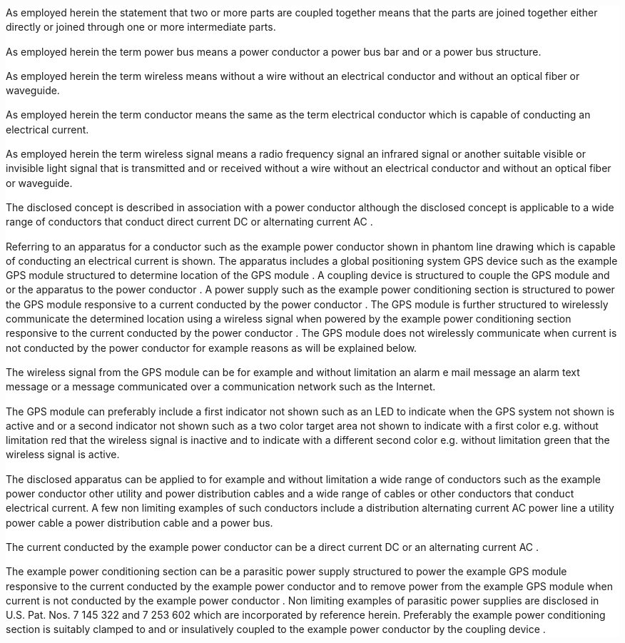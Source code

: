 As employed herein the statement that two or more parts are coupled together means that the parts are joined together either directly or joined through one or more intermediate parts.

As employed herein the term power bus means a power conductor a power bus bar and or a power bus structure.

As employed herein the term wireless means without a wire without an electrical conductor and without an optical fiber or waveguide.

As employed herein the term conductor means the same as the term electrical conductor which is capable of conducting an electrical current.

As employed herein the term wireless signal means a radio frequency signal an infrared signal or another suitable visible or invisible light signal that is transmitted and or received without a wire without an electrical conductor and without an optical fiber or waveguide.

The disclosed concept is described in association with a power conductor although the disclosed concept is applicable to a wide range of conductors that conduct direct current DC or alternating current AC .

Referring to an apparatus for a conductor such as the example power conductor shown in phantom line drawing which is capable of conducting an electrical current is shown. The apparatus includes a global positioning system GPS device such as the example GPS module structured to determine location of the GPS module . A coupling device is structured to couple the GPS module and or the apparatus to the power conductor . A power supply such as the example power conditioning section is structured to power the GPS module responsive to a current conducted by the power conductor . The GPS module is further structured to wirelessly communicate the determined location using a wireless signal when powered by the example power conditioning section responsive to the current conducted by the power conductor . The GPS module does not wirelessly communicate when current is not conducted by the power conductor for example reasons as will be explained below.

The wireless signal from the GPS module can be for example and without limitation an alarm e mail message an alarm text message or a message communicated over a communication network such as the Internet.

The GPS module can preferably include a first indicator not shown such as an LED to indicate when the GPS system not shown is active and or a second indicator not shown such as a two color target area not shown to indicate with a first color e.g. without limitation red that the wireless signal is inactive and to indicate with a different second color e.g. without limitation green that the wireless signal is active.

The disclosed apparatus can be applied to for example and without limitation a wide range of conductors such as the example power conductor other utility and power distribution cables and a wide range of cables or other conductors that conduct electrical current. A few non limiting examples of such conductors include a distribution alternating current AC power line a utility power cable a power distribution cable and a power bus.

The current conducted by the example power conductor can be a direct current DC or an alternating current AC .

The example power conditioning section can be a parasitic power supply structured to power the example GPS module responsive to the current conducted by the example power conductor and to remove power from the example GPS module when current is not conducted by the example power conductor . Non limiting examples of parasitic power supplies are disclosed in U.S. Pat. Nos. 7 145 322 and 7 253 602 which are incorporated by reference herein. Preferably the example power conditioning section is suitably clamped to and or insulatively coupled to the example power conductor by the coupling device .
